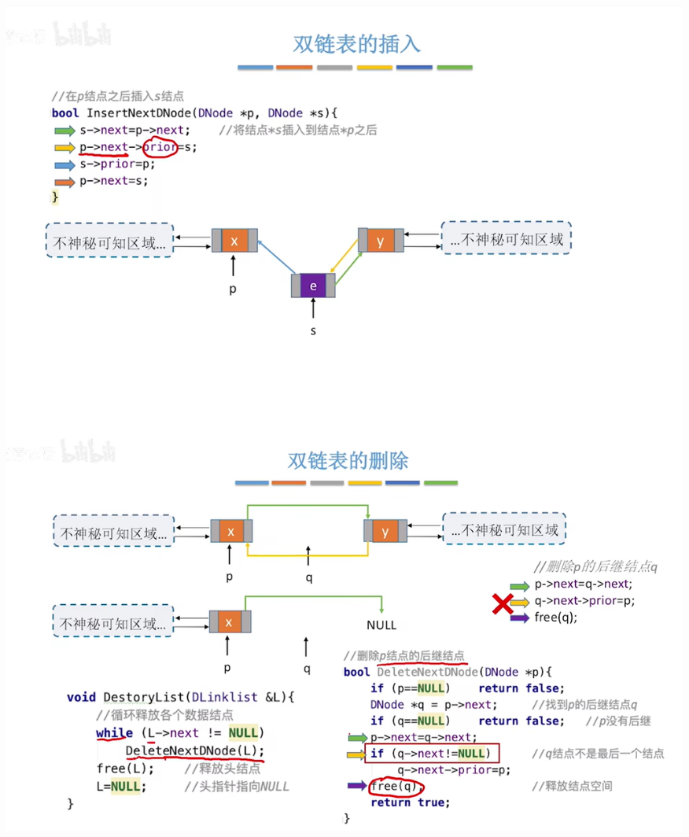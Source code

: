 ![image-20250909211458048](/coding_images/image-20250909211458048.png)

  ![image-20250909212113848](/coding_images/image-20250909212113848.png)
